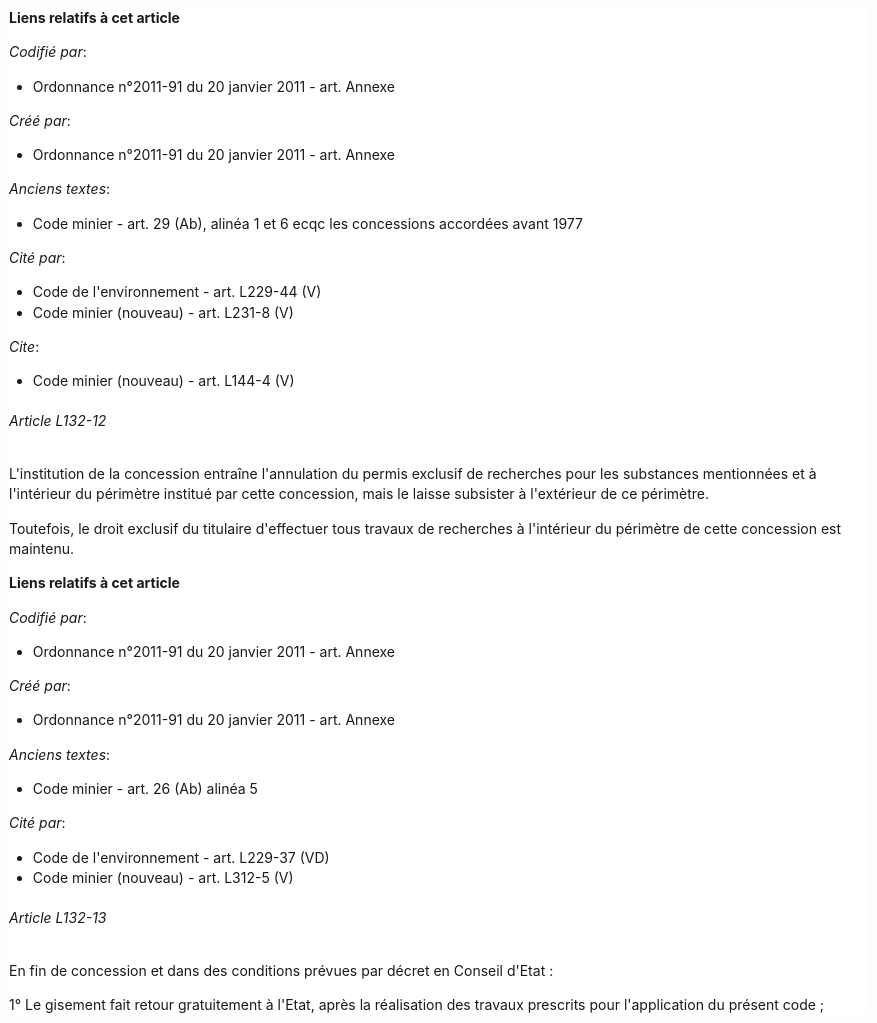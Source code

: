 **Liens relatifs à cet article**

_Codifié par_:

  - Ordonnance n°2011-91 du 20 janvier 2011 - art. Annexe

_Créé par_:

  - Ordonnance n°2011-91 du 20 janvier 2011 - art. Annexe

_Anciens textes_:

  - Code minier - art. 29 (Ab), alinéa  1 et 6 ecqc les concessions accordées avant 1977

_Cité par_:

  - Code de l'environnement - art. L229-44 (V)
  - Code minier (nouveau) - art. L231-8 (V)

_Cite_:

  - Code minier (nouveau) - art. L144-4 (V)


###### Article L132-12

L'institution de la concession entraîne l'annulation du permis exclusif de recherches pour les substances mentionnées et à
l'intérieur du périmètre institué par cette concession, mais le laisse subsister à l'extérieur de ce périmètre.

Toutefois, le droit exclusif du titulaire d'effectuer tous travaux de recherches à l'intérieur du périmètre de cette
concession est maintenu.

**Liens relatifs à cet article**

_Codifié par_:

  - Ordonnance n°2011-91 du 20 janvier 2011 - art. Annexe

_Créé par_:

  - Ordonnance n°2011-91 du 20 janvier 2011 - art. Annexe

_Anciens textes_:

  - Code minier - art. 26 (Ab) alinéa 5

_Cité par_:

  - Code de l'environnement - art. L229-37 (VD)
  - Code minier (nouveau) - art. L312-5 (V)


###### Article L132-13

En fin de concession et dans des conditions prévues par décret en Conseil d'Etat :

1° Le gisement fait retour gratuitement à l'Etat, après la réalisation des travaux prescrits pour l'application du présent
code ;
